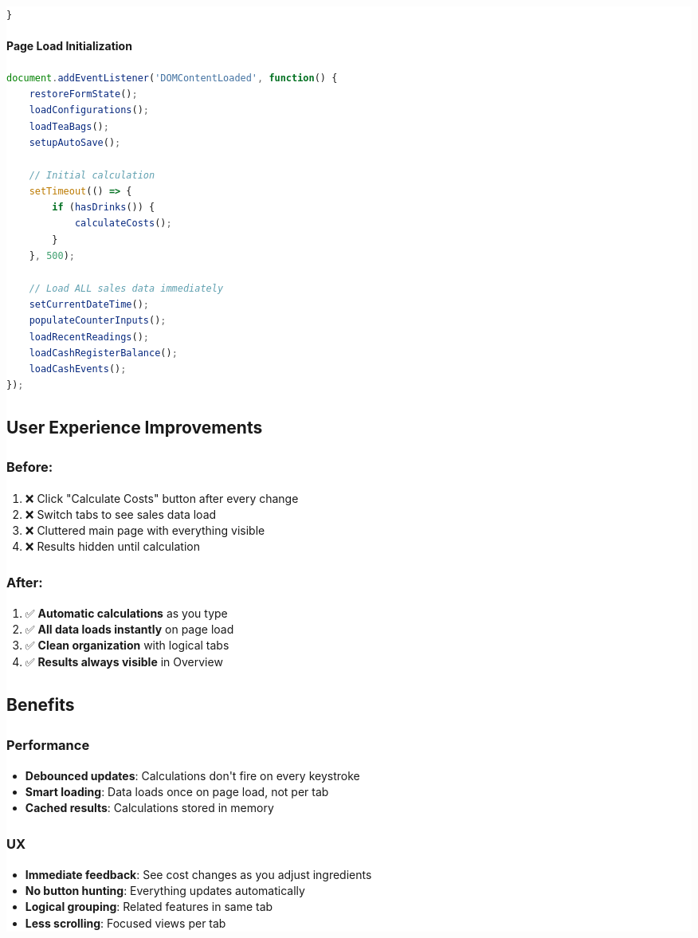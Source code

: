 ```javascript
}
```

#### Page Load Initialization

```javascript
document.addEventListener('DOMContentLoaded', function() {
    restoreFormState();
    loadConfigurations();
    loadTeaBags();
    setupAutoSave();
    
    // Initial calculation
    setTimeout(() => {
        if (hasDrinks()) {
            calculateCosts();
        }
    }, 500);
    
    // Load ALL sales data immediately
    setCurrentDateTime();
    populateCounterInputs();
    loadRecentReadings();
    loadCashRegisterBalance();
    loadCashEvents();
});
```

## User Experience Improvements

### Before:
1. ❌ Click "Calculate Costs" button after every change
2. ❌ Switch tabs to see sales data load
3. ❌ Cluttered main page with everything visible
4. ❌ Results hidden until calculation

### After:
1. ✅ **Automatic calculations** as you type
2. ✅ **All data loads instantly** on page load
3. ✅ **Clean organization** with logical tabs
4. ✅ **Results always visible** in Overview

## Benefits

### Performance
- **Debounced updates**: Calculations don't fire on every keystroke
- **Smart loading**: Data loads once on page load, not per tab
- **Cached results**: Calculations stored in memory

### UX
- **Immediate feedback**: See cost changes as you adjust ingredients
- **No button hunting**: Everything updates automatically
- **Logical grouping**: Related features in same tab
- **Less scrolling**: Focused views per tab

